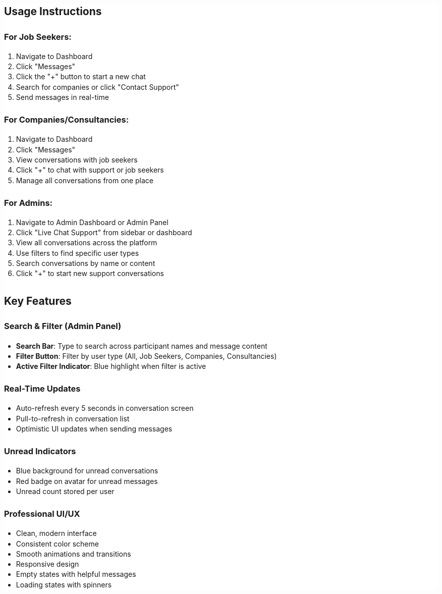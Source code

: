 ## Usage Instructions

### For Job Seekers:
1. Navigate to Dashboard
2. Click "Messages"
3. Click the "+" button to start a new chat
4. Search for companies or click "Contact Support"
5. Send messages in real-time

### For Companies/Consultancies:
1. Navigate to Dashboard
2. Click "Messages"
3. View conversations with job seekers
4. Click "+" to chat with support or job seekers
5. Manage all conversations from one place

### For Admins:
1. Navigate to Admin Dashboard or Admin Panel
2. Click "Live Chat Support" from sidebar or dashboard
3. View all conversations across the platform
4. Use filters to find specific user types
5. Search conversations by name or content
6. Click "+" to start new support conversations

## Key Features

### Search & Filter (Admin Panel)
- **Search Bar**: Type to search across participant names and message content
- **Filter Button**: Filter by user type (All, Job Seekers, Companies, Consultancies)
- **Active Filter Indicator**: Blue highlight when filter is active

### Real-Time Updates
- Auto-refresh every 5 seconds in conversation screen
- Pull-to-refresh in conversation list
- Optimistic UI updates when sending messages

### Unread Indicators
- Blue background for unread conversations
- Red badge on avatar for unread messages
- Unread count stored per user

### Professional UI/UX
- Clean, modern interface
- Consistent color scheme
- Smooth animations and transitions
- Responsive design
- Empty states with helpful messages
- Loading states with spinners
